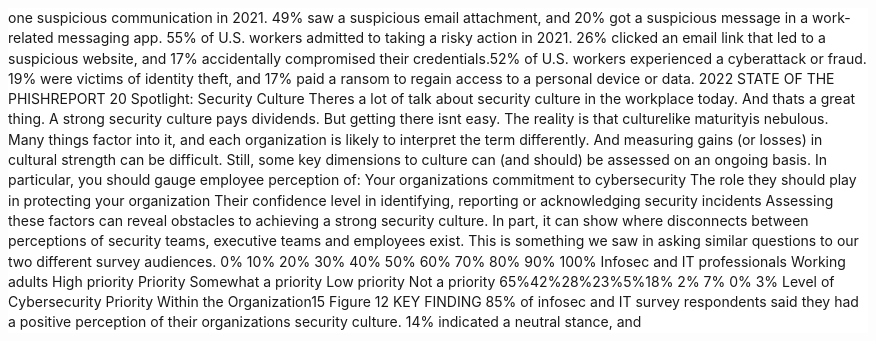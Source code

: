 one suspicious communication in 2021\. 
49% saw a suspicious email attachment, 
and 20% got a suspicious message in 
a work\-related messaging app.
55%
of U.S. workers admitted to taking a risky 
action in 2021\. 26% clicked an email link 
that led to a suspicious website, 
and 17% accidentally compromised their 
credentials.52%
of U.S. workers experienced a cyberattack 
or fraud. 19% were victims of identity theft, 
and 17% paid a ransom to regain access to 
a personal device or data. 
2022 STATE OF THE PHISHREPORT
20
Spotlight: Security Culture
Theres a lot of talk about security culture in the workplace today. And thats 
a great thing. A strong security culture pays dividends. But getting there 
isnt easy. 
The reality is that culturelike maturityis nebulous. Many things factor 
into it, and each organization is likely to interpret the term differently. And 
measuring gains (or losses) in cultural strength can be difficult.
Still, some key dimensions to culture can (and should) be assessed on an 
ongoing basis. In particular, you should gauge employee perception of:
 Your organizations commitment to cybersecurity
 The role they should play in protecting your organization 
 Their confidence level in identifying, reporting or acknowledging security 
incidents
Assessing these factors can reveal obstacles to achieving a strong security 
culture. In part, it can show where disconnects between perceptions of 
security teams, executive teams and employees exist. This is something we 
saw in asking similar questions to our two different survey audiences.
0%
10%
20%
30%
40%
50%
60%
70%
80%
90%
100%
Infosec and IT professionals
Working adults
High priority
Priority
Somewhat a priority
Low priority
Not a priority
65%42%28%23%5%18%
2%
7%
0%
3%
Level of Cybersecurity Priority Within the Organization15
Figure 12
KEY FINDING
85%
of infosec and IT survey respondents 
said they had a positive perception of 
their organizations security culture. 
14% indicated a neutral stance, and 